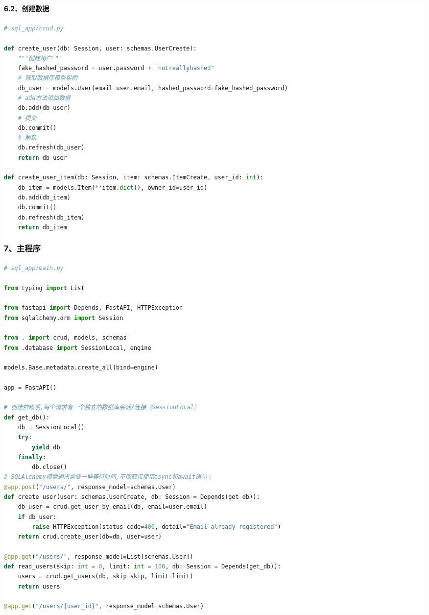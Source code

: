 #### 6.2、创建数据

```python
# sql_app/crud.py

def create_user(db: Session, user: schemas.UserCreate):
    """创建用户"""
    fake_hashed_password = user.password + "notreallyhashed"
    # 获取数据库模型实例
    db_user = models.User(email=user.email, hashed_password=fake_hashed_password)
    # add方法添加数据
    db.add(db_user)
    # 提交
    db.commit()
    # 刷新
    db.refresh(db_user)
    return db_user

def create_user_item(db: Session, item: schemas.ItemCreate, user_id: int):
    db_item = models.Item(**item.dict(), owner_id=user_id)
    db.add(db_item)
    db.commit()
    db.refresh(db_item)
    return db_item
```

### 7、主程序

```python
# sql_app/main.py

from typing import List

from fastapi import Depends, FastAPI, HTTPException
from sqlalchemy.orm import Session

from . import crud, models, schemas
from .database import SessionLocal, engine

models.Base.metadata.create_all(bind=engine)

app = FastAPI()

# 创建依赖项,每个请求有一个独立的数据库会话/连接（SessionLocal）
def get_db():
    db = SessionLocal()
    try:
        yield db
    finally:
        db.close()
# SQLAlchemy模型通讯需要一些等待时间,不能直接使用async和await语句；
@app.post("/users/", response_model=schemas.User)
def create_user(user: schemas.UserCreate, db: Session = Depends(get_db)):
    db_user = crud.get_user_by_email(db, email=user.email)
    if db_user:
        raise HTTPException(status_code=400, detail="Email already registered")
    return crud.create_user(db=db, user=user)

@app.get("/users/", response_model=List[schemas.User])
def read_users(skip: int = 0, limit: int = 100, db: Session = Depends(get_db)):
    users = crud.get_users(db, skip=skip, limit=limit)
    return users

@app.get("/users/{user_id}", response_model=schemas.User)
```